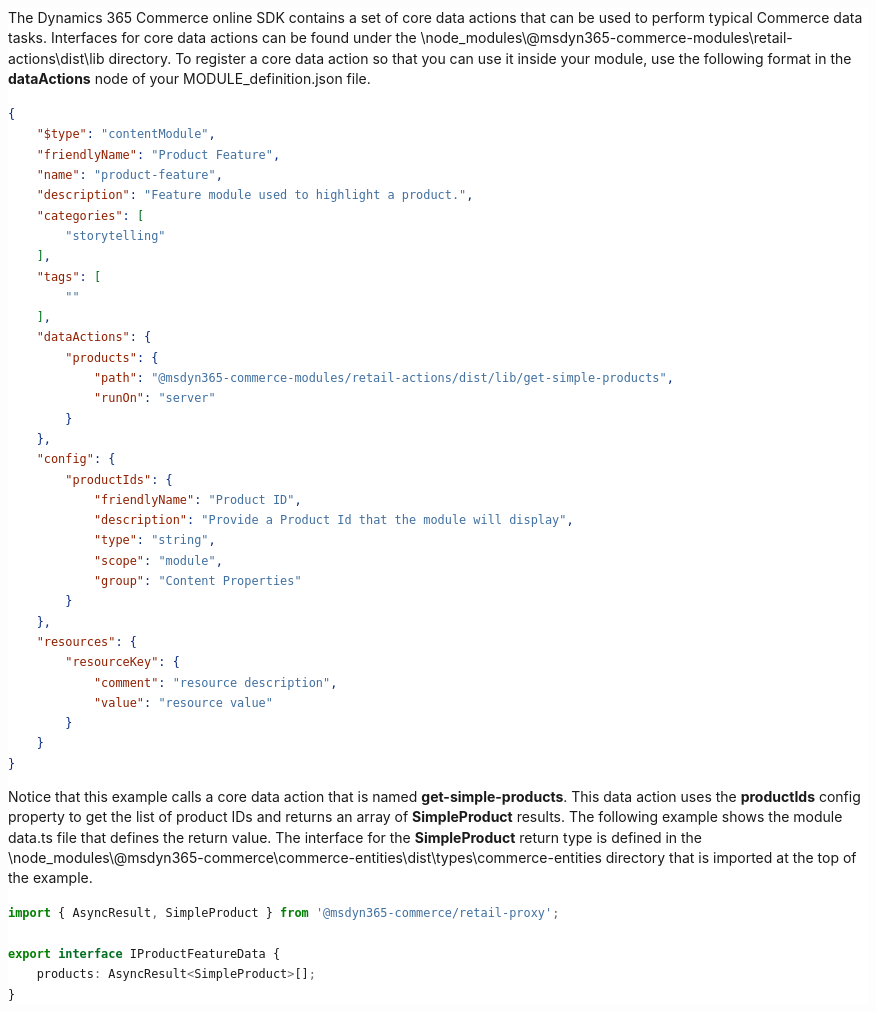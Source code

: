 The Dynamics 365 Commerce online SDK contains a set of core data actions that can be used to perform typical Commerce data tasks. Interfaces for core data actions can be found under the \\node\_modules\\@msdyn365-commerce-modules\\retail-actions\\dist\\lib directory. To register a core data action so that you can use it inside your module, use the following format in the **dataActions** node of your MODULE\_definition.json file.

```json
{
    "$type": "contentModule",
    "friendlyName": "Product Feature",
    "name": "product-feature",
    "description": "Feature module used to highlight a product.",
    "categories": [
        "storytelling"
    ],
    "tags": [
        ""
    ],
    "dataActions": {
        "products": {
            "path": "@msdyn365-commerce-modules/retail-actions/dist/lib/get-simple-products",
            "runOn": "server"
        }
    },
    "config": {
        "productIds": {
            "friendlyName": "Product ID",
            "description": "Provide a Product Id that the module will display",
            "type": "string",
            "scope": "module",
            "group": "Content Properties"
        }
    },
    "resources": {
        "resourceKey": {
            "comment": "resource description",
            "value": "resource value"
        }
    }
}
```

Notice that this example calls a core data action that is named **get-simple-products**. This data action uses the **productIds** config property to get the list of product IDs and returns an array of **SimpleProduct** results. The following example shows the module data.ts file that defines the return value. The interface for the **SimpleProduct** return type is defined in the \\node\_modules\\@msdyn365-commerce\\commerce-entities\\dist\\types\\commerce-entities directory that is imported at the top of the example.


```typescript
import { AsyncResult, SimpleProduct } from '@msdyn365-commerce/retail-proxy';

export interface IProductFeatureData {
    products: AsyncResult<SimpleProduct>[];
}
```

